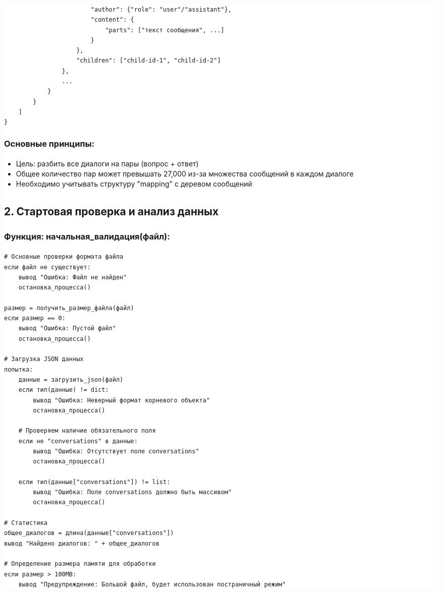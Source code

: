 ```
                        "author": {"role": "user"/"assistant"},
                        "content": {
                            "parts": ["текст сообщения", ...]
                        }
                    },
                    "children": ["child-id-1", "child-id-2"]
                },
                ...
            }
        }
    ]
}
```

### Основные принципы:
- Цель: разбить все диалоги на пары (вопрос + ответ) 
- Общее количество пар может превышать 27,000 из-за множества сообщений в каждом диалоге
- Необходимо учитывать структуру "mapping" с деревом сообщений

## 2. Стартовая проверка и анализ данных

### Функция: начальная_валидация(файл):
```
# Основные проверки формата файла
если файл не существует:
    вывод "Ошибка: Файл не найден"
    остановка_процесса()

размер = получить_размер_файла(файл)
если размер == 0:
    вывод "Ошибка: Пустой файл"
    остановка_процесса()

# Загрузка JSON данных
попытка:
    данные = загрузить_json(файл)
    если тип(данные) != dict:
        вывод "Ошибка: Неверный формат корневого объекта"
        остановка_процесса()
    
    # Проверяем наличие обязательного поля
    если не "conversations" в данные:
        вывод "Ошибка: Отсутствует поле conversations"
        остановка_процесса()

    если тип(данные["conversations"]) != list:
        вывод "Ошибка: Поле conversations должно быть массивом"
        остановка_процесса()
    
# Статистика
общее_диалогов = длина(данные["conversations"])
вывод "Найдено диалогов: " + общее_диалогов

# Определение размера памяти для обработки
если размер > 100MB:
    вывод "Предупреждение: Большой файл, будет использован постраничный режим"
```
